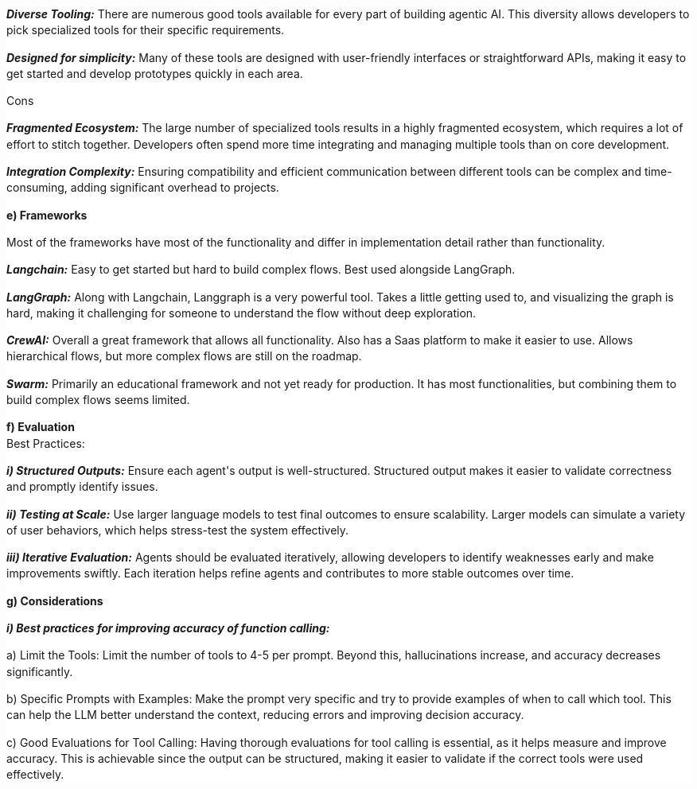***Diverse Tooling:*** There are numerous good tools available for every part of building agentic AI. This diversity allows developers to pick specialized tools for their specific requirements. <br>

***Designed for simplicity:*** Many of these tools are designed with user-friendly interfaces or straightforward APIs, making it easy to get started and develop prototypes quickly in each area. <br>

Cons <br>

***Fragmented Ecosystem:*** The large number of specialized tools results in a highly fragmented ecosystem, which requires a lot of effort to stitch together. Developers often spend more time integrating and managing multiple tools than on core development. <br>

***Integration Complexity:*** Ensuring compatibility and efficient communication between different tools can be complex and time-consuming, adding significant overhead to projects. <br>

**e) Frameworks** <br>

Most of the frameworks have most of the functionality and differ in implementation detail rather than functionality.

***Langchain:*** Easy to get started but hard to build complex flows. Best used alongside LangGraph. <br>

***LangGraph:*** Along with Langchain, Langgraph is a very powerful tool. Takes a little getting used to, and visualizing the graph is hard, making it challenging for someone to understand the flow without deep exploration.  <br>

***CrewAI:*** Overall a great framework that allows all functionality. Also has a Saas platform to make it easier to use. Allows hierarchical flows, but more complex flows are still on the roadmap.  <br>

***Swarm:*** Primarily an educational framework and not yet ready for production. It has most functionalities, but combining them to build complex flows seems limited.  <br>

**f) Evaluation** <br>
Best Practices: <br>

***i) Structured Outputs:*** Ensure each agent's output is well-structured. Structured output makes it easier to validate correctness and promptly identify issues. <br>

***ii) Testing at Scale:*** Use larger language models to test final outcomes to ensure scalability. Larger models can simulate a variety of user behaviors, which helps stress-test the system effectively. <br>

***iii) Iterative Evaluation:*** Agents should be evaluated iteratively, allowing developers to identify weaknesses early and make improvements swiftly. Each iteration helps refine agents and contributes to more stable outcomes over time. <br>

**g) Considerations** <br>

***i) Best practices for improving accuracy of function calling:*** <br>

a) Limit the Tools: Limit the number of tools to 4-5 per prompt. Beyond this, hallucinations increase, and accuracy decreases significantly.<br>

b) Specific Prompts with Examples: Make the prompt very specific and try to provide examples of when to call which tool. This can help the LLM better understand the context, reducing errors and improving decision accuracy.<br>

c) Good Evaluations for Tool Calling: Having thorough evaluations for tool calling is essential, as it helps measure and improve accuracy. This is achievable since the output can be structured, making it easier to validate if the correct tools were used effectively.<br>
